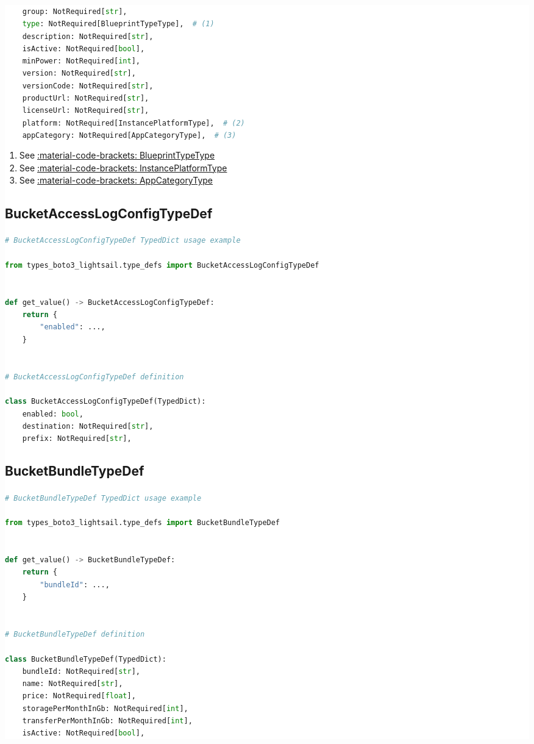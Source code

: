 ```python
    group: NotRequired[str],
    type: NotRequired[BlueprintTypeType],  # (1)
    description: NotRequired[str],
    isActive: NotRequired[bool],
    minPower: NotRequired[int],
    version: NotRequired[str],
    versionCode: NotRequired[str],
    productUrl: NotRequired[str],
    licenseUrl: NotRequired[str],
    platform: NotRequired[InstancePlatformType],  # (2)
    appCategory: NotRequired[AppCategoryType],  # (3)
```

1. See [:material-code-brackets: BlueprintTypeType](./literals.md#blueprinttypetype)
2. See [:material-code-brackets: InstancePlatformType](./literals.md#instanceplatformtype)
3. See [:material-code-brackets: AppCategoryType](./literals.md#appcategorytype)

## BucketAccessLogConfigTypeDef

```python
# BucketAccessLogConfigTypeDef TypedDict usage example

from types_boto3_lightsail.type_defs import BucketAccessLogConfigTypeDef


def get_value() -> BucketAccessLogConfigTypeDef:
    return {
        "enabled": ...,
    }


# BucketAccessLogConfigTypeDef definition

class BucketAccessLogConfigTypeDef(TypedDict):
    enabled: bool,
    destination: NotRequired[str],
    prefix: NotRequired[str],
```


## BucketBundleTypeDef

```python
# BucketBundleTypeDef TypedDict usage example

from types_boto3_lightsail.type_defs import BucketBundleTypeDef


def get_value() -> BucketBundleTypeDef:
    return {
        "bundleId": ...,
    }


# BucketBundleTypeDef definition

class BucketBundleTypeDef(TypedDict):
    bundleId: NotRequired[str],
    name: NotRequired[str],
    price: NotRequired[float],
    storagePerMonthInGb: NotRequired[int],
    transferPerMonthInGb: NotRequired[int],
    isActive: NotRequired[bool],
```
